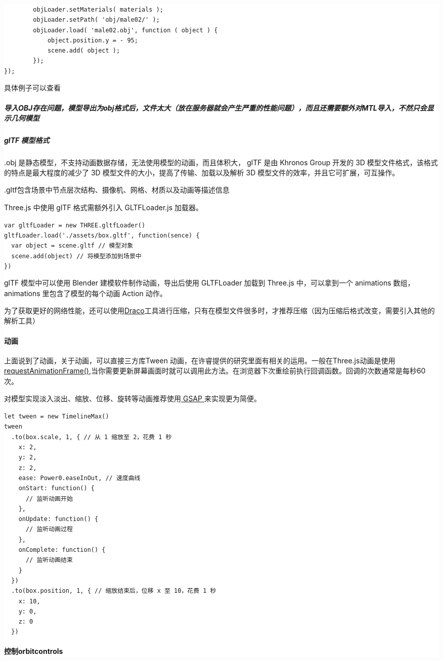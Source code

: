 ```
        objLoader.setMaterials( materials );
        objLoader.setPath( 'obj/male02/' );
        objLoader.load( 'male02.obj', function ( object ) {
    		object.position.y = - 95;
    		scene.add( object );
    	});
});
```

具体例子可以查看

##### 导入OBJ存在问题，模型导出为obj格式后，文件太大（放在服务器就会产生严重的性能问题），而且还需要额外对MTL导入，不然只会显示几何模型

##### glTF 模型格式
.obj 是静态模型，不支持动画数据存储，无法使用模型的动画，而且体积大，
glTF 是由 Khronos Group 开发的 3D 模型文件格式，该格式的特点是最大程度的减少了 3D 模型文件的大小，提高了传输、加载以及解析 3D 模型文件的效率，并且它可扩展，可互操作。

.gltf包含场景中节点层次结构、摄像机、网格、材质以及动画等描述信息

Three.js 中使用 glTF 格式需额外引入 GLTFLoader.js 加载器。

```
var gltfLoader = new THREE.gltfLoader()
gltfLoader.load('./assets/box.gltf', function(sence) {
  var object = scene.gltf // 模型对象
  scene.add(object) // 将模型添加到场景中
})
```
glTF 模型中可以使用 Blender 建模软件制作动画，导出后使用 GLTFLoader 加载到 Three.js 中，可以拿到一个 animations 数组，animations 里包含了模型的每个动画 Action 动作。

为了获取更好的网络性能，还可以使用[Draco](https://codelabs.developers.google.com/codelabs/draco-3d/index.html#0)工具进行压缩，只有在模型文件很多时，才推荐压缩（因为压缩后格式改变，需要引入其他的解析工具）
#### 动画
上面说到了动画，关于动画，可以直接三方库Tween 动画，在许睿提供的研究里面有相关的运用。一般在Three.js动画是使用[requestAnimationFrame()](https://developer.mozilla.org/zh-CN/docs/Web/API/Window/requestAnimationFrame),当你需要更新屏幕画面时就可以调用此方法。在浏览器下次重绘前执行回调函数。回调的次数通常是每秒60次。

对模型实现淡入淡出、缩放、位移、旋转等动画推荐使用[ GSAP ](https://greensock.com/gsap?product=gsap)来实现更为简便。


```
let tween = new TimelineMax()
tween
  .to(box.scale, 1, { // 从 1 缩放至 2，花费 1 秒
    x: 2,
    y: 2,
    z: 2,
    ease: Power0.easeInOut, // 速度曲线
    onStart: function() {
      // 监听动画开始
    },
    onUpdate: function() {
      // 监听动画过程
    },
    onComplete: function() {
      // 监听动画结束
    }
  })
  .to(box.position, 1, { // 缩放结束后，位移 x 至 10，花费 1 秒
    x: 10,
    y: 0,
    z: 0
  })
```
#### 控制orbitcontrols